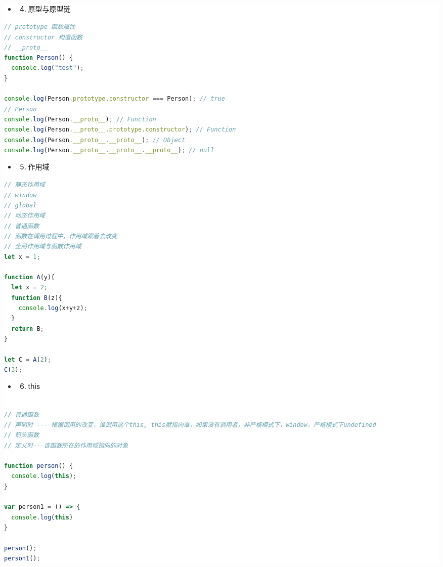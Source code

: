 - 4. 原型与原型链
```javascript
// prototype 函数属性
// constructor 构造函数
// __proto__
function Person() {
  console.log("test");
}

console.log(Person.prototype.constructor === Person); // true
// Person 
console.log(Person.__proto__); // Function
console.log(Person.__proto__.prototype.constructor); // Function
console.log(Person.__proto__.__proto__); // Object
console.log(Person.__proto__.__proto__.__proto__); // null
```

- 5. 作用域
```javascript
// 静态作用域
// window
// global
// 动态作用域
// 普通函数
// 函数在调用过程中，作用域跟着去改变
// 全局作用域与函数作用域
let x = 1;

function A(y){
  let x = 2;
  function B(z){
    console.log(x+y+z);
  }
  return B;
}

let C = A(2);
C(3);
```

- 6. this
```javascript

// 普通函数
// 声明时 --- 根据调用的改变，谁调用这个this, this就指向谁，如果没有调用者，非严格模式下，window，严格模式下undefined
// 箭头函数
// 定义时---该函数所在的作用域指向的对象

function person() {
  console.log(this);
}

var person1 = () => {
  console.log(this)
}

person();
person1();
```
